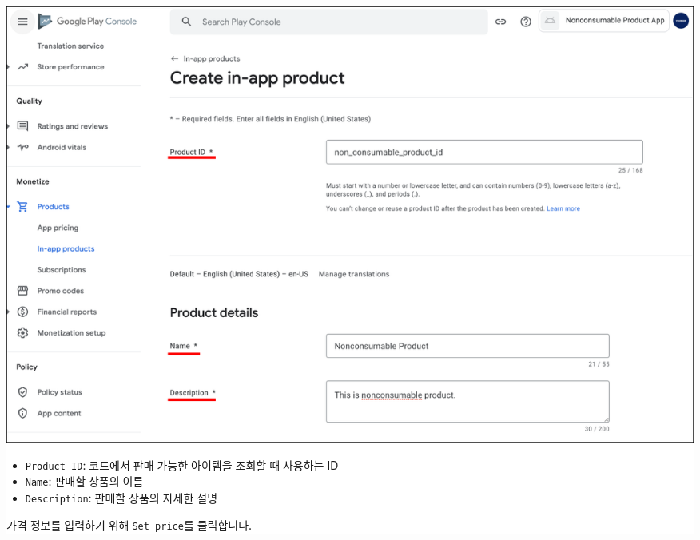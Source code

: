 ![](./20200403_GooglePlayBilling_NonConsumableProduct/13.png)

- `Product ID`: 코드에서 판매 가능한 아이템을 조회할 때 사용하는 ID 
- `Name`: 판매할 상품의 이름
- `Description`: 판매할 상품의 자세한 설명

가격 정보를 입력하기 위해 `Set price`를 클릭합니다.
